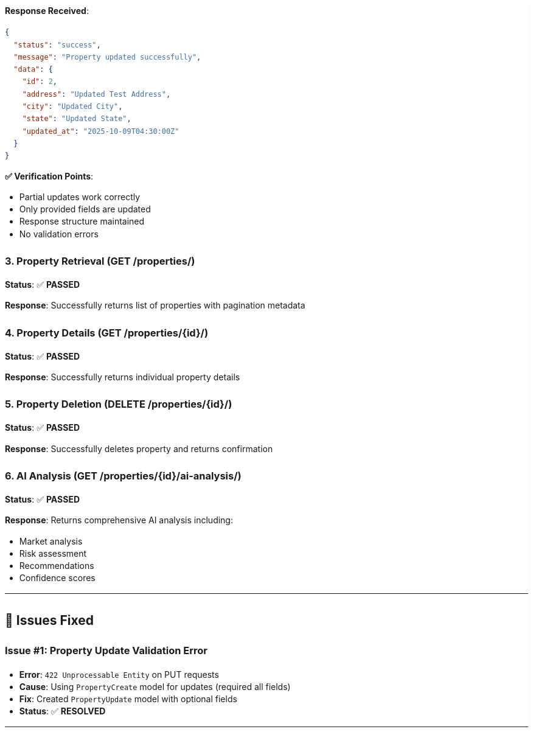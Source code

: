 **Response Received**:
```json
{
  "status": "success",
  "message": "Property updated successfully",
  "data": {
    "id": 2,
    "address": "Updated Test Address",
    "city": "Updated City",
    "state": "Updated State",
    "updated_at": "2025-10-09T04:30:00Z"
  }
}
```

**✅ Verification Points**:
- Partial updates work correctly
- Only provided fields are updated
- Response structure maintained
- No validation errors

### **3. Property Retrieval (GET /properties/)**
**Status**: ✅ **PASSED**

**Response**: Successfully returns list of properties with pagination metadata

### **4. Property Details (GET /properties/{id}/)**
**Status**: ✅ **PASSED**

**Response**: Successfully returns individual property details

### **5. Property Deletion (DELETE /properties/{id}/)**
**Status**: ✅ **PASSED**

**Response**: Successfully deletes property and returns confirmation

### **6. AI Analysis (GET /properties/{id}/ai-analysis/)**
**Status**: ✅ **PASSED**

**Response**: Returns comprehensive AI analysis including:
- Market analysis
- Risk assessment
- Recommendations
- Confidence scores

---

## 🔧 **Issues Fixed**

### **Issue #1: Property Update Validation Error**
- **Error**: `422 Unprocessable Entity` on PUT requests
- **Cause**: Using `PropertyCreate` model for updates (required all fields)
- **Fix**: Created `PropertyUpdate` model with optional fields
- **Status**: ✅ **RESOLVED**

---